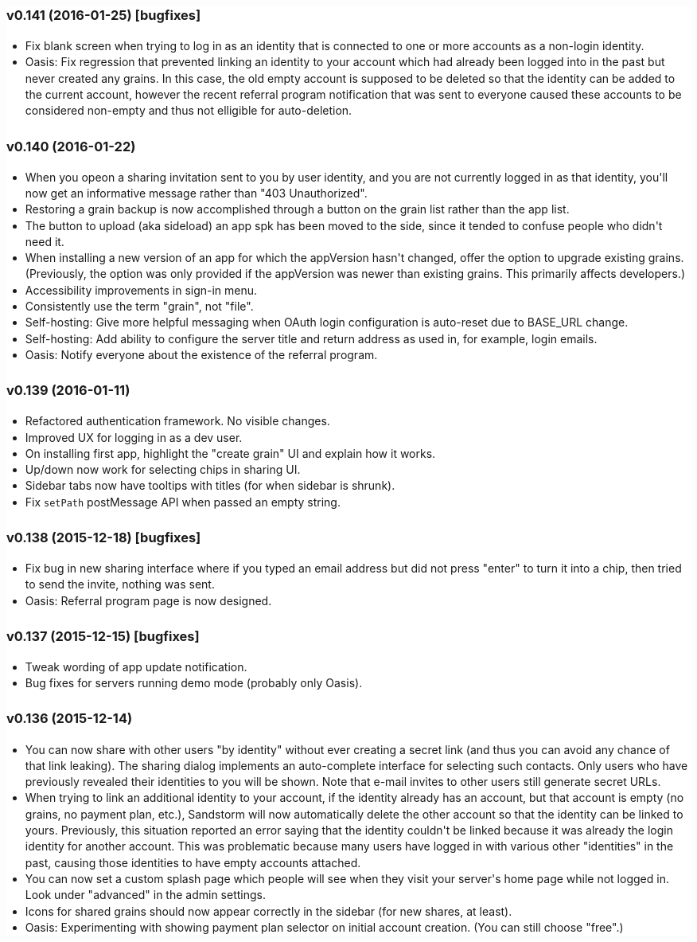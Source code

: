 ### v0.141 (2016-01-25) [bugfixes]
- Fix blank screen when trying to log in as an identity that is connected to one or more accounts as a non-login identity.
- Oasis: Fix regression that prevented linking an identity to your account which had already been logged into in the past but never created any grains. In this case, the old empty account is supposed to be deleted so that the identity can be added to the current account, however the recent referral program notification that was sent to everyone caused these accounts to be considered non-empty and thus not elligible for auto-deletion.

### v0.140 (2016-01-22)
- When you opeon a sharing invitation sent to you by user identity, and you are not currently logged in as that identity, you'll now get an informative message rather than "403 Unauthorized".
- Restoring a grain backup is now accomplished through a button on the grain list rather than the app list.
- The button to upload (aka sideload) an app spk has been moved to the side, since it tended to confuse people who didn't need it.
- When installing a new version of an app for which the appVersion hasn't changed, offer the option to upgrade existing grains. (Previously, the option was only provided if the appVersion was newer than existing grains. This primarily affects developers.)
- Accessibility improvements in sign-in menu.
- Consistently use the term "grain", not "file".
- Self-hosting: Give more helpful messaging when OAuth login configuration is auto-reset due to BASE_URL change.
- Self-hosting: Add ability to configure the server title and return address as used in, for example, login emails.
- Oasis: Notify everyone about the existence of the referral program.

### v0.139 (2016-01-11)
- Refactored authentication framework. No visible changes.
- Improved UX for logging in as a dev user.
- On installing first app, highlight the "create grain" UI and explain how it works.
- Up/down now work for selecting chips in sharing UI.
- Sidebar tabs now have tooltips with titles (for when sidebar is shrunk).
- Fix `setPath` postMessage API when passed an empty string.

### v0.138 (2015-12-18) [bugfixes]
- Fix bug in new sharing interface where if you typed an email address but did not press "enter" to turn it into a chip, then tried to send the invite, nothing was sent.
- Oasis: Referral program page is now designed.

### v0.137 (2015-12-15) [bugfixes]
- Tweak wording of app update notification.
- Bug fixes for servers running demo mode (probably only Oasis).

### v0.136 (2015-12-14)
- You can now share with other users "by identity" without ever creating a secret link (and thus you can avoid any chance of that link leaking). The sharing dialog implements an auto-complete interface for selecting such contacts. Only users who have previously revealed their identities to you will be shown. Note that e-mail invites to other users still generate secret URLs.
- When trying to link an additional identity to your account, if the identity already has an account, but that account is empty (no grains, no payment plan, etc.), Sandstorm will now automatically delete the other account so that the identity can be linked to yours. Previously, this situation reported an error saying that the identity couldn't be linked because it was already the login identity for another account. This was problematic because many users have logged in with various other "identities" in the past, causing those identities to have empty accounts attached.
- You can now set a custom splash page which people will see when they visit your server's home page while not logged in. Look under "advanced" in the admin settings.
- Icons for shared grains should now appear correctly in the sidebar (for new shares, at least).
- Oasis: Experimenting with showing payment plan selector on initial account creation. (You can still choose "free".)
